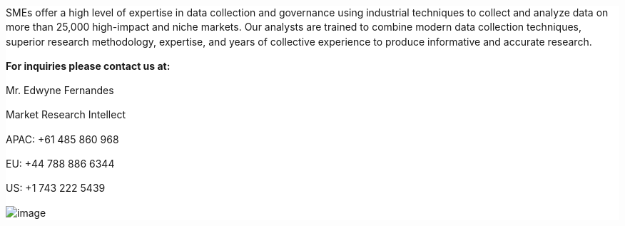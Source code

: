 SMEs offer a high level of expertise in data collection and governance using industrial techniques to collect and analyze data on more than 25,000 high-impact and niche markets. Our analysts are trained to combine modern data collection techniques, superior research methodology, expertise, and years of collective experience to produce informative and accurate research.</span></p><p><strong>For inquiries please contact us at:</strong></p><p>Mr. Edwyne Fernandes</p><p>Market Research Intellect</p><p>APAC: +61 485 860 968</p><p>EU: +44 788 886 6344</p><p>US: +1 743 222 5439</p>
![image](https://github.com/user-attachments/assets/c0e67c3c-a077-40d8-8850-cdea5c022d88)
